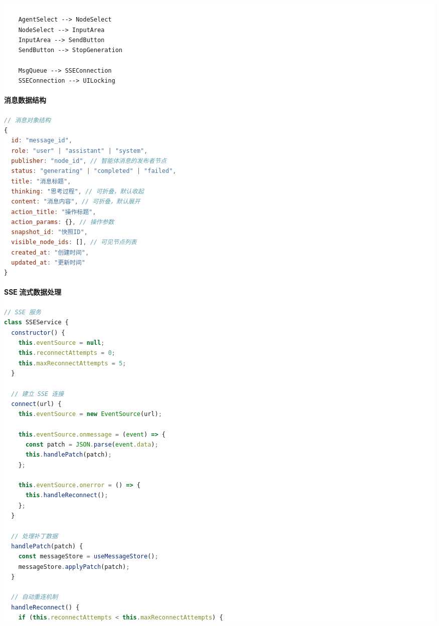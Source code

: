 ```mermaid
    
    AgentSelect --> NodeSelect
    NodeSelect --> InputArea
    InputArea --> SendButton
    SendButton --> StopGeneration
    
    MsgQueue --> SSEConnection
    SSEConnection --> UILocking
```

#### 消息数据结构

```javascript
// 消息对象结构
{
  id: "message_id",
  role: "user" | "assistant" | "system",
  publisher: "node_id", // 智能体消息的发布者节点
  status: "generating" | "completed" | "failed",
  title: "消息标题",
  thinking: "思考过程", // 可折叠，默认收起
  content: "消息内容", // 可折叠，默认展开
  action_title: "操作标题",
  action_params: {}, // 操作参数
  snapshot_id: "快照ID",
  visible_node_ids: [], // 可见节点列表
  created_at: "创建时间",
  updated_at: "更新时间"
}
```

#### SSE 流式数据处理

```javascript
// SSE 服务
class SSEService {
  constructor() {
    this.eventSource = null;
    this.reconnectAttempts = 0;
    this.maxReconnectAttempts = 5;
  }
  
  // 建立 SSE 连接
  connect(url) {
    this.eventSource = new EventSource(url);
    
    this.eventSource.onmessage = (event) => {
      const patch = JSON.parse(event.data);
      this.handlePatch(patch);
    };
    
    this.eventSource.onerror = () => {
      this.handleReconnect();
    };
  }
  
  // 处理补丁数据
  handlePatch(patch) {
    const messageStore = useMessageStore();
    messageStore.applyPatch(patch);
  }
  
  // 自动重连机制
  handleReconnect() {
    if (this.reconnectAttempts < this.maxReconnectAttempts) {
```